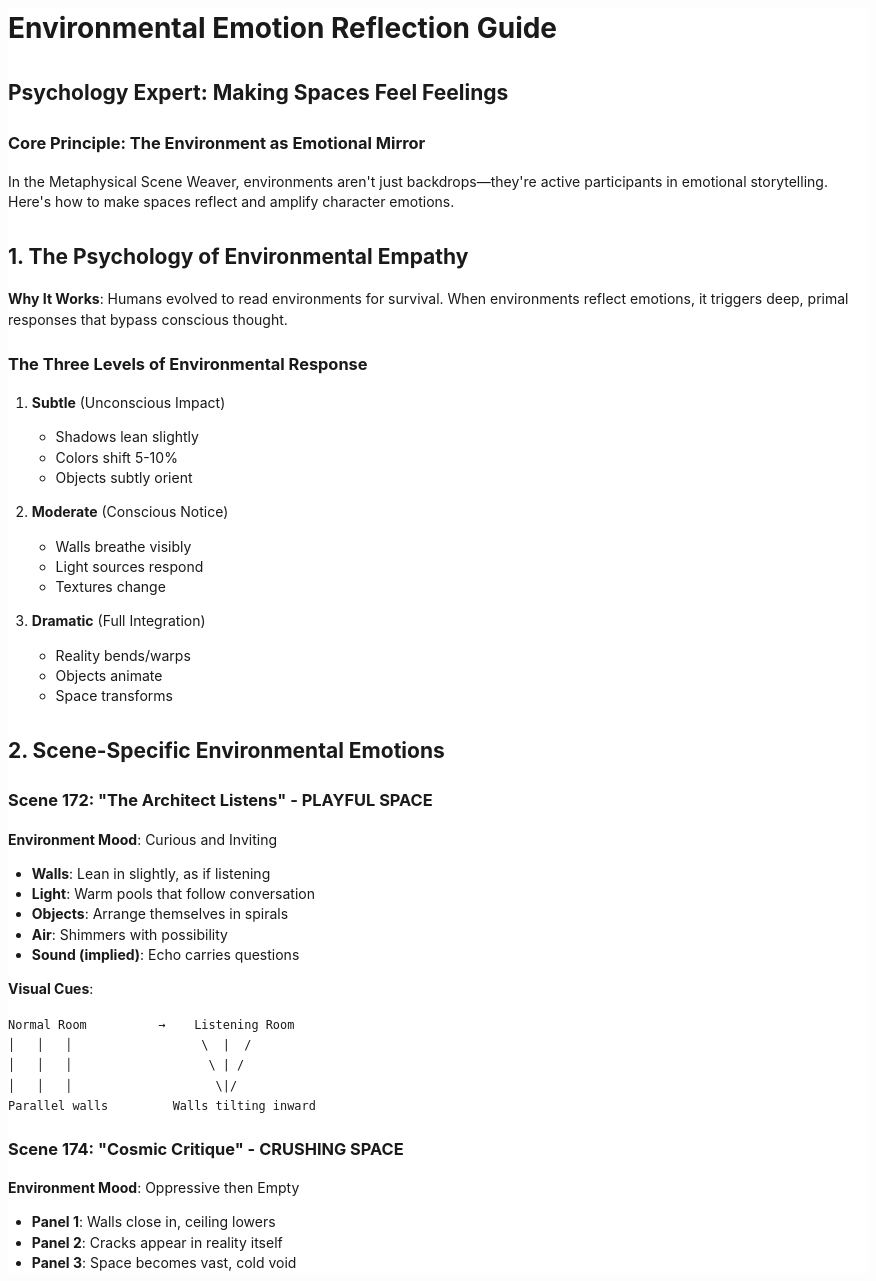# Environmental Emotion Reflection Guide
## Psychology Expert: Making Spaces Feel Feelings

### Core Principle: The Environment as Emotional Mirror

In the Metaphysical Scene Weaver, environments aren't just backdrops—they're active participants in emotional storytelling. Here's how to make spaces reflect and amplify character emotions.

## 1. The Psychology of Environmental Empathy

**Why It Works**: Humans evolved to read environments for survival. When environments reflect emotions, it triggers deep, primal responses that bypass conscious thought.

### The Three Levels of Environmental Response

1. **Subtle** (Unconscious Impact)
   - Shadows lean slightly
   - Colors shift 5-10%
   - Objects subtly orient

2. **Moderate** (Conscious Notice)
   - Walls breathe visibly
   - Light sources respond
   - Textures change

3. **Dramatic** (Full Integration)
   - Reality bends/warps
   - Objects animate
   - Space transforms

## 2. Scene-Specific Environmental Emotions

### Scene 172: "The Architect Listens" - PLAYFUL SPACE
**Environment Mood**: Curious and Inviting
- **Walls**: Lean in slightly, as if listening
- **Light**: Warm pools that follow conversation
- **Objects**: Arrange themselves in spirals
- **Air**: Shimmers with possibility
- **Sound (implied)**: Echo carries questions

**Visual Cues**:
```
Normal Room          →    Listening Room
│   │   │                  \  |  /
│   │   │                   \ | /
│   │   │                    \|/
Parallel walls         Walls tilting inward
```

### Scene 174: "Cosmic Critique" - CRUSHING SPACE
**Environment Mood**: Oppressive then Empty
- **Panel 1**: Walls close in, ceiling lowers
- **Panel 2**: Cracks appear in reality itself
- **Panel 3**: Space becomes vast, cold void
